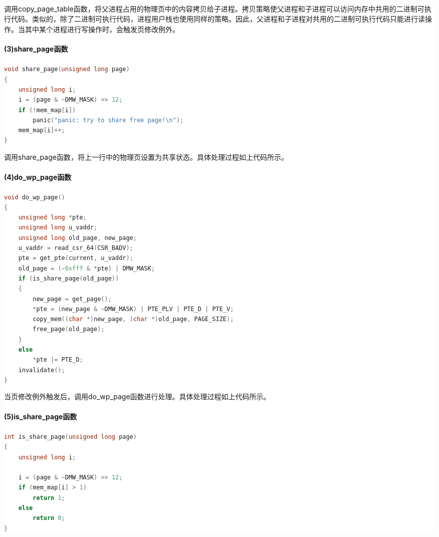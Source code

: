 调用copy_page_table函数，将父进程占用的物理页中的内容拷贝给子进程。拷贝策略使父进程和子进程可以访问内存中共用的二进制可执行代码。类似的，除了二进制可执行代码，进程用户栈也使用同样的策略。因此，父进程和子进程对共用的二进制可执行代码只能进行读操作。当其中某个进程进行写操作时，会触发页修改例外。  

#### (3)share_page函数  

```c
void share_page(unsigned long page)
{
    unsigned long i;
    i = (page & ~DMW_MASK) >> 12;
    if (!mem_map[i])
        panic("panic: try to share free page!\n");
    mem_map[i]++;
}
```  

调用share_page函数，将上一行中的物理页设置为共享状态。具体处理过程如上代码所示。  

#### (4)do_wp_page函数  

```c
void do_wp_page()
{
    unsigned long *pte;
    unsigned long u_vaddr;
    unsigned long old_page, new_page;
    u_vaddr = read_csr_64(CSR_BADV);
    pte = get_pte(current, u_vaddr);
    old_page = (~0xfff & *pte) | DMW_MASK;
    if (is_share_page(old_page))
    {
        new_page = get_page();
        *pte = (new_page & ~DMW_MASK) | PTE_PLV | PTE_D | PTE_V;
        copy_mem((char *)new_page, (char *)old_page, PAGE_SIZE);
        free_page(old_page);
    }
    else
        *pte |= PTE_D;
    invalidate();
}
```  

当页修改例外触发后，调用do_wp_page函数进行处理。具体处理过程如上代码所示。  

#### (5)is_share_page函数  

```c
int is_share_page(unsigned long page)
{
    unsigned long i;

    i = (page & ~DMW_MASK) >> 12;
    if (mem_map[i] > 1)
        return 1;
    else
        return 0;
}
```  
